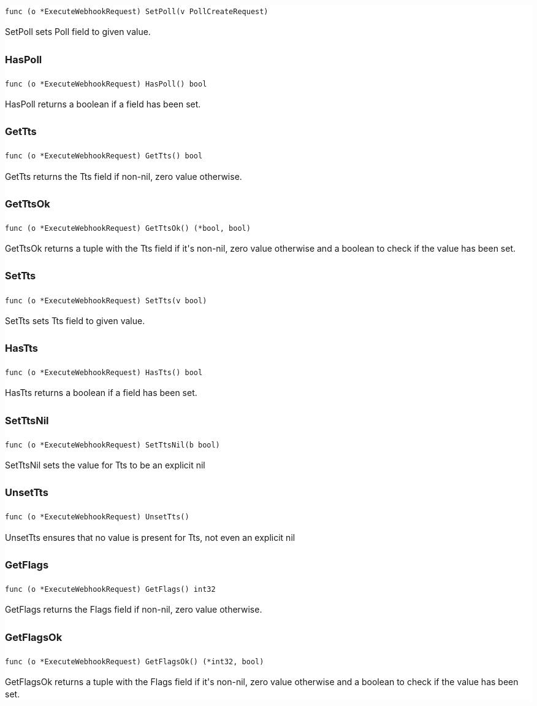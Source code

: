 `func (o *ExecuteWebhookRequest) SetPoll(v PollCreateRequest)`

SetPoll sets Poll field to given value.

### HasPoll

`func (o *ExecuteWebhookRequest) HasPoll() bool`

HasPoll returns a boolean if a field has been set.

### GetTts

`func (o *ExecuteWebhookRequest) GetTts() bool`

GetTts returns the Tts field if non-nil, zero value otherwise.

### GetTtsOk

`func (o *ExecuteWebhookRequest) GetTtsOk() (*bool, bool)`

GetTtsOk returns a tuple with the Tts field if it's non-nil, zero value otherwise
and a boolean to check if the value has been set.

### SetTts

`func (o *ExecuteWebhookRequest) SetTts(v bool)`

SetTts sets Tts field to given value.

### HasTts

`func (o *ExecuteWebhookRequest) HasTts() bool`

HasTts returns a boolean if a field has been set.

### SetTtsNil

`func (o *ExecuteWebhookRequest) SetTtsNil(b bool)`

 SetTtsNil sets the value for Tts to be an explicit nil

### UnsetTts
`func (o *ExecuteWebhookRequest) UnsetTts()`

UnsetTts ensures that no value is present for Tts, not even an explicit nil
### GetFlags

`func (o *ExecuteWebhookRequest) GetFlags() int32`

GetFlags returns the Flags field if non-nil, zero value otherwise.

### GetFlagsOk

`func (o *ExecuteWebhookRequest) GetFlagsOk() (*int32, bool)`

GetFlagsOk returns a tuple with the Flags field if it's non-nil, zero value otherwise
and a boolean to check if the value has been set.
